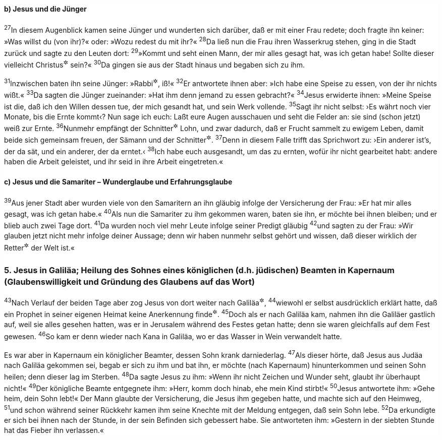 #### b) Jesus und die Jünger

<sup>27</sup>In diesem Augenblick kamen seine Jünger und wunderten sich darüber, daß er mit einer Frau redete; doch fragte ihn keiner: »Was willst du (von ihr)?« oder: »Wozu redest du mit ihr?«
<sup>28</sup>Da ließ nun die Frau ihren Wasserkrug stehen, ging in die Stadt zurück und sagte zu den Leuten dort:
<sup>29</sup>»Kommt und seht einen Mann, der mir alles gesagt hat, was ich getan habe! Sollte dieser vielleicht Christus<sup title="= der Messias">&#x2732;</sup> sein?«
<sup>30</sup>Da gingen sie aus der Stadt hinaus und begaben sich zu ihm.

<sup>31</sup>Inzwischen baten ihn seine Jünger: »Rabbi<sup title="oder: Meister">&#x2732;</sup>, iß!«
<sup>32</sup>Er antwortete ihnen aber: »Ich habe eine Speise zu essen, von der ihr nichts wißt.«
<sup>33</sup>Da sagten die Jünger zueinander: »Hat ihm denn jemand zu essen gebracht?«
<sup>34</sup>Jesus erwiderte ihnen: »Meine Speise ist die, daß ich den Willen dessen tue, der mich gesandt hat, und sein Werk vollende.
<sup>35</sup>Sagt ihr nicht selbst: ›Es währt noch vier Monate, bis die Ernte kommt‹? Nun sage ich euch: Laßt eure Augen ausschauen und seht die Felder an: sie sind (schon jetzt) weiß zur Ernte.
<sup>36</sup>Nunmehr empfängt der Schnitter<sup title="oder: Erntende">&#x2732;</sup> Lohn, und zwar dadurch, daß er Frucht sammelt zu ewigem Leben, damit beide sich gemeinsam freuen, der Sämann und der Schnitter<sup title="oder: Erntende">&#x2732;</sup>.
<sup>37</sup>Denn in diesem Falle trifft das Sprichwort zu: ›Ein anderer ist’s, der da sät, und ein anderer, der da erntet.‹
<sup>38</sup>Ich habe euch ausgesandt, um das zu ernten, wofür ihr nicht gearbeitet habt: andere haben die Arbeit geleistet, und ihr seid in ihre Arbeit eingetreten.«

#### c) Jesus und die Samariter – Wunderglaube und Erfahrungsglaube

<sup>39</sup>Aus jener Stadt aber wurden viele von den Samaritern an ihn gläubig infolge der Versicherung der Frau: »Er hat mir alles gesagt, was ich getan habe.«
<sup>40</sup>Als nun die Samariter zu ihm gekommen waren, baten sie ihn, er möchte bei ihnen bleiben; und er blieb auch zwei Tage dort.
<sup>41</sup>Da wurden noch viel mehr Leute infolge seiner Predigt gläubig
<sup>42</sup>und sagten zu der Frau: »Wir glauben jetzt nicht mehr infolge deiner Aussage; denn wir haben nunmehr selbst gehört und wissen, daß dieser wirklich der Retter<sup title="= Heiland">&#x2732;</sup> der Welt ist.«

### 5. Jesus in Galiläa; Heilung des Sohnes eines königlichen (d.h. jüdischen) Beamten in Kapernaum (Glaubenswilligkeit und Gründung des Glaubens auf das Wort)

<sup>43</sup>Nach Verlauf der beiden Tage aber zog Jesus von dort weiter nach Galiläa<sup title="Mt 4,12">&#x2732;</sup>,
<sup>44</sup>wiewohl er selbst ausdrücklich erklärt hatte, daß ein Prophet in seiner eigenen Heimat keine Anerkennung finde<sup title="Mt 13,57">&#x2732;</sup>.
<sup>45</sup>Doch als er nach Galiläa kam, nahmen ihn die Galiläer gastlich auf, weil sie alles gesehen hatten, was er in Jerusalem während des Festes getan hatte; denn sie waren gleichfalls auf dem Fest gewesen.
<sup>46</sup>So kam er denn wieder nach Kana in Galiläa, wo er das Wasser in Wein verwandelt hatte.

Es war aber in Kapernaum ein königlicher Beamter, dessen Sohn krank darniederlag.
<sup>47</sup>Als dieser hörte, daß Jesus aus Judäa nach Galiläa gekommen sei, begab er sich zu ihm und bat ihn, er möchte (nach Kapernaum) hinunterkommen und seinen Sohn heilen; denn dieser lag im Sterben.
<sup>48</sup>Da sagte Jesus zu ihm: »Wenn ihr nicht Zeichen und Wunder seht, glaubt ihr überhaupt nicht!«
<sup>49</sup>Der königliche Beamte entgegnete ihm: »Herr, komm doch hinab, ehe mein Kind stirbt!«
<sup>50</sup>Jesus antwortete ihm: »Gehe heim, dein Sohn lebt!« Der Mann glaubte der Versicherung, die Jesus ihm gegeben hatte, und machte sich auf den Heimweg,
<sup>51</sup>und schon während seiner Rückkehr kamen ihm seine Knechte mit der Meldung entgegen, daß sein Sohn lebe.
<sup>52</sup>Da erkundigte er sich bei ihnen nach der Stunde, in der sein Befinden sich gebessert habe. Sie antworteten ihm: »Gestern in der siebten Stunde hat das Fieber ihn verlassen.«